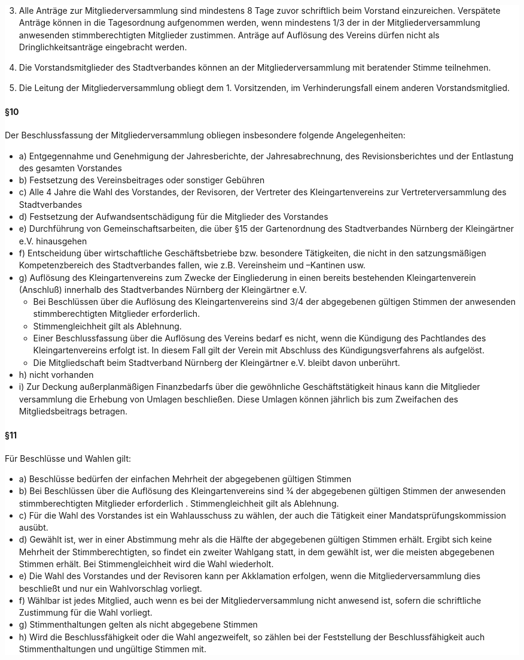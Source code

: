 3. Alle Anträge zur Mitgliederversammlung sind mindestens 8 Tage zuvor schriftlich beim Vorstand einzureichen. Verspätete Anträge können in die Tagesordnung aufgenommen werden, wenn mindestens 1/3 der in der Mitgliederversammlung anwesenden stimmberechtigten Mitglieder zustimmen. Anträge auf Auflösung des Vereins dürfen nicht als Dringlichkeitsanträge eingebracht werden.

4. Die Vorstandsmitglieder des Stadtverbandes können an der Mitgliederversammlung mit beratender Stimme teilnehmen.

5. Die Leitung der Mitgliederversammlung obliegt dem 1. Vorsitzenden, im Verhinderungsfall einem anderen Vorstandsmitglied.

#### §10

Der Beschlussfassung der Mitgliederversammlung obliegen insbesondere folgende Angelegenheiten:
- a) Entgegennahme und Genehmigung der Jahresberichte, der Jahresabrechnung, des Revisionsberichtes und der Entlastung des gesamten Vorstandes 
- b) Festsetzung des Vereinsbeitrages oder sonstiger Gebühren 
- c) Alle 4 Jahre die Wahl des Vorstandes, der Revisoren, der Vertreter des Kleingartenvereins zur Vertreterversammlung des Stadtverbandes
- d) Festsetzung der Aufwandsentschädigung für die Mitglieder des Vorstandes
- e) Durchführung von Gemeinschaftsarbeiten, die über §15 der Gartenordnung des Stadtverbandes Nürnberg der Kleingärtner e.V. hinausgehen 
- f) Entscheidung über wirtschaftliche Geschäftsbetriebe bzw. besondere Tätigkeiten, die nicht in den satzungsmäßigen Kompetenzbereich des Stadtverbandes fallen, wie z.B. Vereinsheim und –Kantinen usw.
- g) Auflösung des Kleingartenvereins zum Zwecke der Eingliederung in einen
bereits bestehenden Kleingartenverein (Anschluß) innerhalb des Stadtverbandes Nürnberg der Kleingärtner e.V. 
  - Bei Beschlüssen über die Auflösung des Kleingartenvereins sind 3/4 der
  abgegebenen gültigen Stimmen der anwesenden stimmberechtigten Mitglieder erforderlich.
  - Stimmengleichheit gilt als Ablehnung. 
  - Einer Beschlussfassung über die Auflösung des Vereins bedarf es nicht, wenn die Kündigung des Pachtlandes des Kleingartenvereins erfolgt ist. In diesem Fall gilt der Verein mit Abschluss des Kündigungsverfahrens als aufgelöst. 
  - Die Mitgliedschaft beim Stadtverband Nürnberg der Kleingärtner e.V. bleibt davon unberührt.
- h) nicht vorhanden
- i) Zur Deckung außerplanmäßigen Finanzbedarfs über die gewöhnliche Geschäftstätigkeit hinaus kann die Mitglieder versammlung die Erhebung von Umlagen beschließen. Diese Umlagen können jährlich bis zum Zweifachen des
  Mitgliedsbeitrags betragen.

#### §11

Für Beschlüsse und Wahlen gilt:

- a) Beschlüsse bedürfen der einfachen Mehrheit der abgegebenen gültigen Stimmen
- b) Bei Beschlüssen über die Auflösung des Kleingartenvereins sind 3⁄4 der abgegebenen gültigen Stimmen der anwesenden stimmberechtigten Mitglieder erforderlich .
  Stimmengleichheit gilt als Ablehnung.
- c) Für die Wahl des Vorstandes ist ein Wahlausschuss zu wählen, der auch die Tätigkeit einer Mandatsprüfungskommission ausübt.
- d) Gewählt ist, wer in einer Abstimmung mehr als die Hälfte der abgegebenen gültigen Stimmen erhält. Ergibt sich keine Mehrheit der Stimmberechtigten, so findet ein zweiter Wahlgang statt, in dem gewählt ist, wer die meisten abgegebenen Stimmen erhält. Bei Stimmengleichheit wird die Wahl wiederholt.
- e) Die Wahl des Vorstandes und der Revisoren kann per Akklamation erfolgen, wenn die Mitgliederversammlung dies beschließt und nur ein Wahlvorschlag vorliegt.
- f) Wählbar ist jedes Mitglied, auch wenn es bei der Mitgliederversammlung nicht anwesend ist, sofern die schriftliche Zustimmung für die Wahl vorliegt.
- g) Stimmenthaltungen gelten als nicht abgegebene Stimmen
- h) Wird die Beschlussfähigkeit oder die Wahl angezweifelt, so zählen bei der Feststellung der Beschlussfähigkeit auch Stimmenthaltungen und ungültige Stimmen mit.

